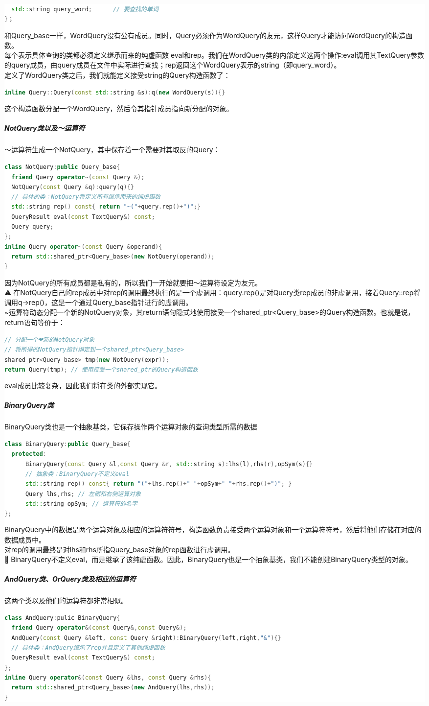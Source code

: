 ```cpp
  std::string query_word;      // 要查找的单词
}；
```
和Query_base一样，WordQuery没有公有成员。同时，Query必须作为WordQuery的友元，这样Query才能访问WordQuery的构造函数。<br>
每个表示具体查询的类都必须定义继承而来的纯虚函数 eval和rep。我们在WordQuery类的内部定义这两个操作:eval调用其TextQuery参数的query成员，由query成员在文件中实际进行查找；rep返回这个WordQuery表示的string（即query_word）。<br>
定义了WordQuery类之后，我们就能定义接受string的Query构造函数了：
```cpp
inline Query::Query(const std::string &s):q(new WordQuery(s)){}
```
这个构造函数分配一个WordQuery，然后令其指针成员指向新分配的对象。<br>
##### NotQuery类以及～运算符
～运算符生成一个NotQuery，其中保存着一个需要对其取反的Query：
```cpp
class NotQuery:public Query_base{
  friend Query operator~(const Query &);
  NotQuery(const Query &q):query(q){}
  // 具体的类：NotQuery将定义所有继承而来的纯虚函数
  std::string rep() const{ return "~("+query.rep()+")";}
  QueryResult eval(const TextQuery&) const;
  Query query;
};
inline Query operator~(const Query &operand){
  return std::shared_ptr<Query_base>(new NotQuery(operand));
}
```
因为NotQuery的所有成员都是私有的，所以我们一开始就要把～运算符设定为友元。<br>
⚠️ 在NotQuery自己的rep成员中对rep的调用最终执行的是一个虚调用：query.rep()是对Query类rep成员的非虚调用，接着Query::rep将调用q->rep()，这是一个通过Query_base指针进行的虚调用。<br>
~运算符动态分配一个新的NotQuery对象，其return语句隐式地使用接受一个shared_ptr<Query_base>的Query构造函数。也就是说，return语句等价于：
```cpp
// 分配一个❤新的NotQuery对象
// 将所得的NotQuery指针绑定到一个shared_ptr<Query_base>
shared_ptr<Query_base> tmp(new NotQuery(expr));
return Query(tmp); // 使用接受一个shared_ptr的Query构造函数
```
eval成员比较复杂，因此我们将在类的外部实现它。
##### BinaryQuery类
BinaryQuery类也是一个抽象基类，它保存操作两个运算对象的查询类型所需的数据
```cpp
class BinaryQuery:public Query_base{
  protected:
      BinaryQuery(const Query &l,const Query &r, std::string s):lhs(l),rhs(r),opSym(s){}
      // 抽象类：BinaryQuery不定义eval
      std::string rep() const{ return "("+lhs.rep()+" "+opSym+" "+rhs.rep()+")"; }
      Query lhs,rhs; // 左侧和右侧运算对象
      std::string opSym; // 运算符的名字
};
```
BinaryQuery中的数据是两个运算对象及相应的运算符符号，构造函数负责接受两个运算对象和一个运算符符号，然后将他们存储在对应的数据成员中。<br>
对rep的调用最终是对lhs和rhs所指Query_base对象的rep函数进行虚调用。<br>
📒 BinaryQuery不定义eval，而是继承了该纯虚函数。因此，BinaryQuery也是一个抽象基类，我们不能创建BinaryQuery类型的对象。<br>
##### AndQuery类、OrQuery类及相应的运算符
这两个类以及他们的运算符都非常相似。
```cpp
class AndQuery:pulic BinaryQuery{
  friend Query operator&(const Query&,const Query&);
  AndQuery(const Query &left, const Query &right):BinaryQuery(left,right,"&"){}
  // 具体类：AndQuery继承了rep并且定义了其他纯虚函数
  QueryResult eval(const TextQuery&) const;
};
inline Query operator&(const Query &lhs, const Query &rhs){
  return std::shared_ptr<Query_base>(new AndQuery(lhs,rhs));
}
```
